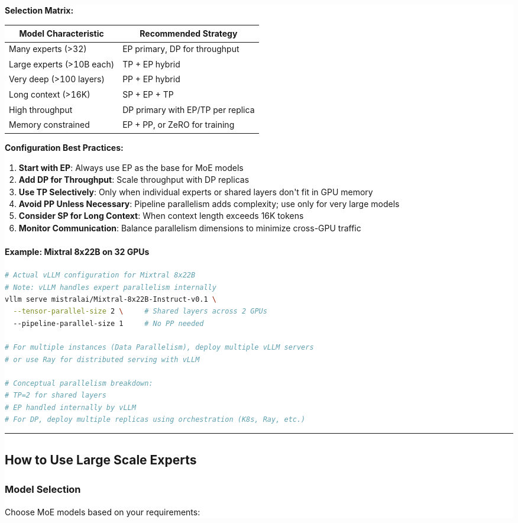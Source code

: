 **Selection Matrix:**

| Model Characteristic | Recommended Strategy |
|---------------------|---------------------|
| Many experts (>32) | EP primary, DP for throughput |
| Large experts (>10B each) | TP + EP hybrid |
| Very deep (>100 layers) | PP + EP hybrid |
| Long context (>16K) | SP + EP + TP |
| High throughput | DP primary with EP/TP per replica |
| Memory constrained | EP + PP, or ZeRO for training |

**Configuration Best Practices:**

1. **Start with EP**: Always use EP as the base for MoE models
2. **Add DP for Throughput**: Scale throughput with DP replicas
3. **Use TP Selectively**: Only when individual experts or shared layers
   don't fit in GPU memory
4. **Avoid PP Unless Necessary**: Pipeline parallelism adds complexity; use
   only for very large models
5. **Consider SP for Long Context**: When context length exceeds 16K tokens
6. **Monitor Communication**: Balance parallelism dimensions to minimize
   cross-GPU traffic

#### Example: Mixtral 8x22B on 32 GPUs

```bash
# Actual vLLM configuration for Mixtral 8x22B
# Note: vLLM handles expert parallelism internally
vllm serve mistralai/Mixtral-8x22B-Instruct-v0.1 \
  --tensor-parallel-size 2 \     # Shared layers across 2 GPUs
  --pipeline-parallel-size 1     # No PP needed

# For multiple instances (Data Parallelism), deploy multiple vLLM servers
# or use Ray for distributed serving with vLLM

# Conceptual parallelism breakdown:
# TP=2 for shared layers
# EP handled internally by vLLM
# For DP, deploy multiple replicas using orchestration (K8s, Ray, etc.)
```

---

## How to Use Large Scale Experts

### Model Selection

Choose MoE models based on your requirements:
